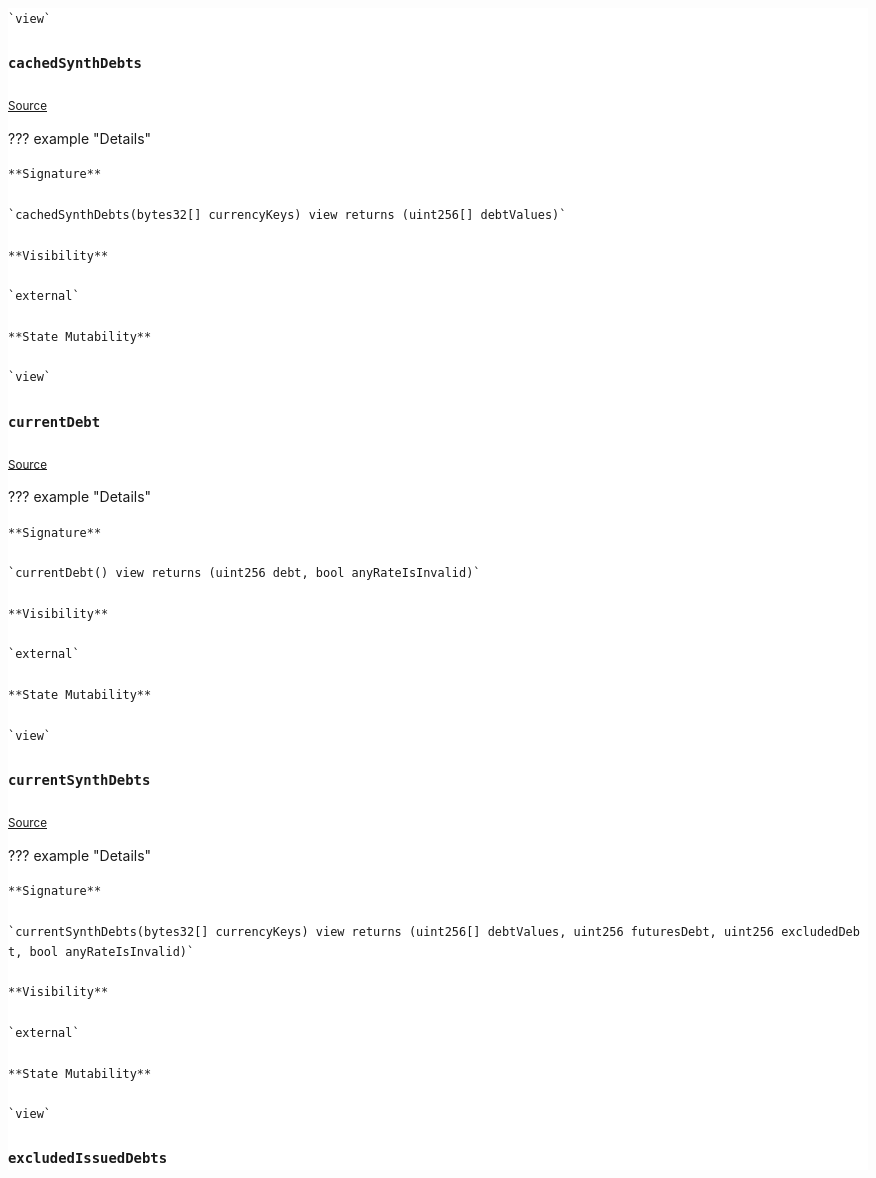     `view`

### `cachedSynthDebts`

<sub>[Source](https://github.com/Synthetixio/synthetix/tree/v2.100.0/contracts/interfaces/IDebtCache.sol#L30)</sub>

??? example "Details"

    **Signature**

    `cachedSynthDebts(bytes32[] currencyKeys) view returns (uint256[] debtValues)`

    **Visibility**

    `external`

    **State Mutability**

    `view`

### `currentDebt`

<sub>[Source](https://github.com/Synthetixio/synthetix/tree/v2.100.0/contracts/interfaces/IDebtCache.sol#L34)</sub>

??? example "Details"

    **Signature**

    `currentDebt() view returns (uint256 debt, bool anyRateIsInvalid)`

    **Visibility**

    `external`

    **State Mutability**

    `view`

### `currentSynthDebts`

<sub>[Source](https://github.com/Synthetixio/synthetix/tree/v2.100.0/contracts/interfaces/IDebtCache.sol#L20)</sub>

??? example "Details"

    **Signature**

    `currentSynthDebts(bytes32[] currencyKeys) view returns (uint256[] debtValues, uint256 futuresDebt, uint256 excludedDebt, bool anyRateIsInvalid)`

    **Visibility**

    `external`

    **State Mutability**

    `view`

### `excludedIssuedDebts`
